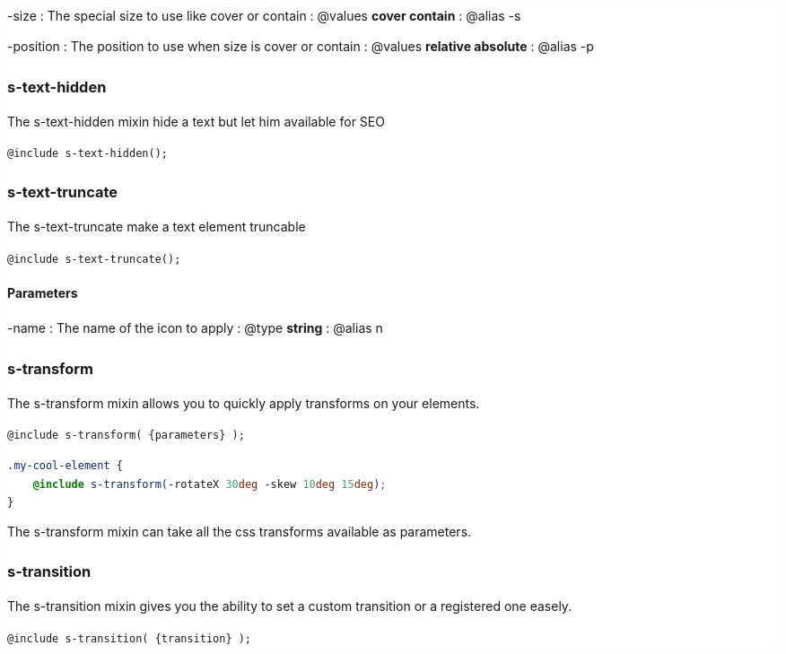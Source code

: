 -size
: 	The special size to use like cover or contain
: 	@values **cover contain**
: 	@alias -s

-position
: 	The position to use when size is cover or contain
: 	@values **relative absolute**
: 	@alias -p


### s-text-hidden

The s-text-hidden mixin hide a text but let him available for SEO

```fn
@include s-text-hidden();
```


### s-text-truncate

The s-text-truncate make a text element truncable

```fn
@include s-text-truncate();
```

#### Parameters

-name
: 	The name of the icon to apply
: 	@type **string**
: 	@alias n


### s-transform

The s-transform mixin allows you to quickly apply transforms on your elements.

```fn
@include s-transform( {parameters} );
```

```scss
.my-cool-element {
	@include s-transform(-rotateX 30deg -skew 10deg 15deg);
}
```

The s-transform mixin can take all the css transforms available as parameters.


### s-transition

The s-transition mixin gives you the ability to set a custom transition or a registered one easely.

```fn
@include s-transition( {transition} );
```
